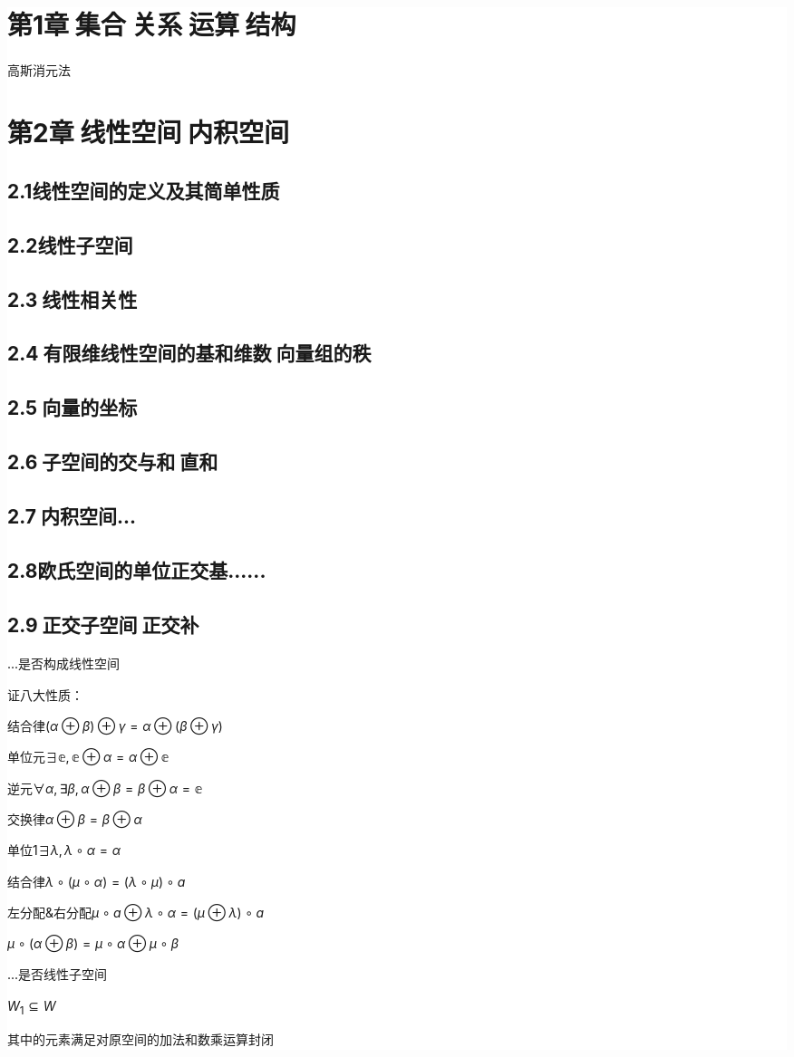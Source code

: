 # 第1章 集合 关系 运算 结构

高斯消元法

# 第2章 线性空间 内积空间

## 2.1线性空间的定义及其简单性质 

## 2.2线性子空间 

## 2.3 线性相关性 

## 2.4 有限维线性空间的基和维数 向量组的秩

## 2.5 向量的坐标 

## 2.6 子空间的交与和 直和 

## 2.7 内积空间... 

## 2.8欧氏空间的单位正交基...... 

## 2.9 正交子空间 正交补 

...是否构成线性空间

证八大性质：

结合律$(\alpha \oplus \beta) \oplus \gamma = \alpha \oplus (\beta \oplus \gamma)$

单位元$\exists\mathbb{e},\mathbb{e} \oplus \alpha = \alpha \oplus \mathbb{e}$

逆元$\forall\alpha,\exists\beta,\alpha \oplus \beta = \beta \oplus \alpha = \mathbb{e}$

交换律$\alpha \oplus \beta = \beta \oplus \alpha$

单位1$\exists\lambda,\lambda \circ \alpha = \alpha$

结合律$\lambda \circ (\mu \circ \alpha) = (\lambda \circ \mu) \circ a$

左分配&右分配$\mu \circ a \oplus \lambda \circ \alpha = (\mu \oplus \lambda) \circ a$

$\mu \circ (\alpha \oplus \beta) = \mu \circ \alpha \oplus \mu \circ \beta$

...是否线性子空间

$W_{1} \subseteq W$

其中的元素满足对原空间的加法和数乘运算封闭
